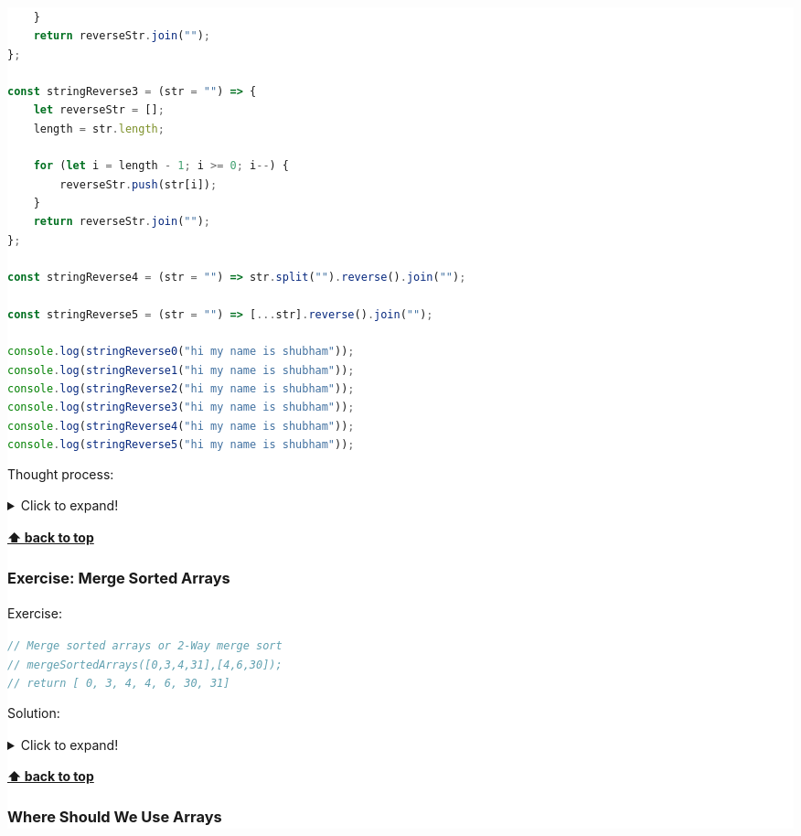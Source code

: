 ```javascript
    }
    return reverseStr.join("");
};

const stringReverse3 = (str = "") => {
    let reverseStr = [];
    length = str.length;

    for (let i = length - 1; i >= 0; i--) {
        reverseStr.push(str[i]);
    }
    return reverseStr.join("");
};

const stringReverse4 = (str = "") => str.split("").reverse().join("");

const stringReverse5 = (str = "") => [...str].reverse().join("");

console.log(stringReverse0("hi my name is shubham"));
console.log(stringReverse1("hi my name is shubham"));
console.log(stringReverse2("hi my name is shubham"));
console.log(stringReverse3("hi my name is shubham"));
console.log(stringReverse4("hi my name is shubham"));
console.log(stringReverse5("hi my name is shubham"));
```

Thought process:

  <details><summary>Click to expand!</summary></details>

**[⬆ back to top](#table-of-contents)**

### Exercise: Merge Sorted Arrays

Exercise:

```javascript
// Merge sorted arrays or 2-Way merge sort
// mergeSortedArrays([0,3,4,31],[4,6,30]);
// return [ 0, 3, 4, 4, 6, 30, 31]
```

Solution:

<details><summary>Click to expand!</summary></details>

**[⬆ back to top](#table-of-contents)**

### Where Should We Use Arrays
